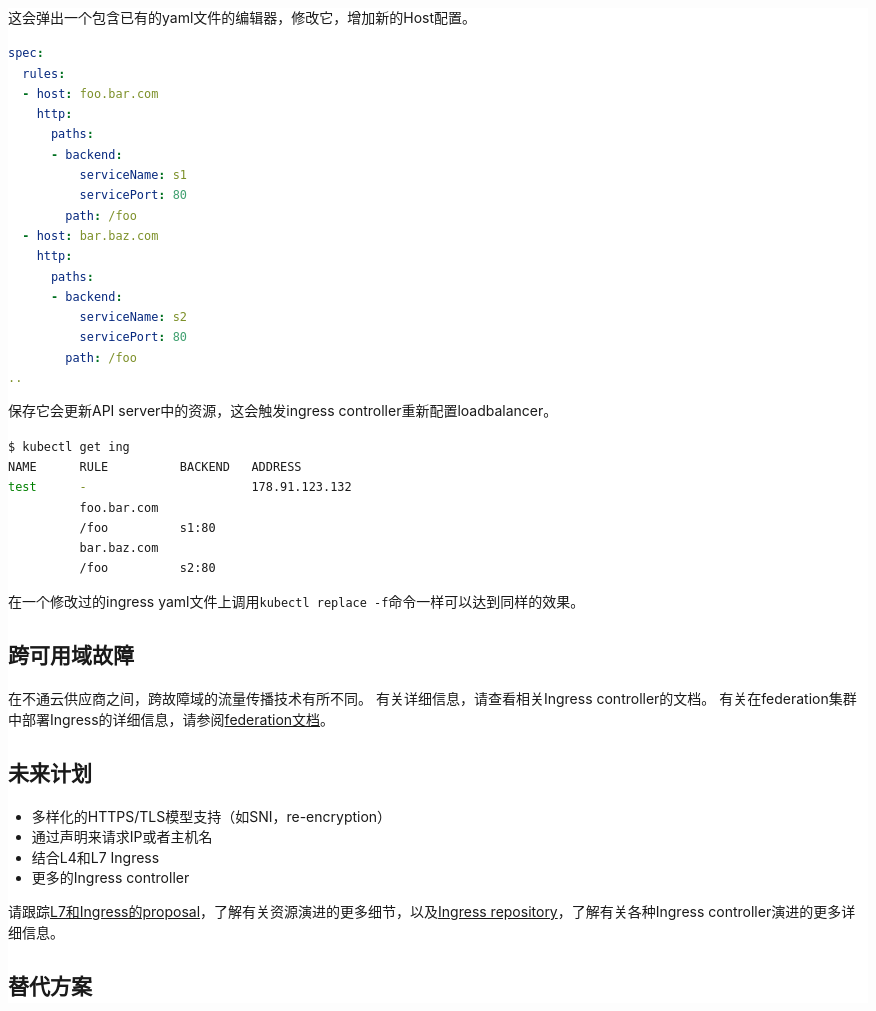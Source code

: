 这会弹出一个包含已有的yaml文件的编辑器，修改它，增加新的Host配置。

```yaml
spec:
  rules:
  - host: foo.bar.com
    http:
      paths:
      - backend:
          serviceName: s1
          servicePort: 80
        path: /foo
  - host: bar.baz.com
    http:
      paths:
      - backend:
          serviceName: s2
          servicePort: 80
        path: /foo
..
```

保存它会更新API server中的资源，这会触发ingress controller重新配置loadbalancer。

```bash
$ kubectl get ing
NAME      RULE          BACKEND   ADDRESS
test      -                       178.91.123.132
          foo.bar.com
          /foo          s1:80
          bar.baz.com
          /foo          s2:80
```

在一个修改过的ingress yaml文件上调用`kubectl replace -f`命令一样可以达到同样的效果。

## 跨可用域故障

在不通云供应商之间，跨故障域的流量传播技术有所不同。 有关详细信息，请查看相关Ingress controller的文档。 有关在federation集群中部署Ingress的详细信息，请参阅[federation文档](https://kubernetes.io/docs/concepts/cluster-administration/federation/)。

## 未来计划

- 多样化的HTTPS/TLS模型支持（如SNI，re-encryption）
- 通过声明来请求IP或者主机名
- 结合L4和L7 Ingress
- 更多的Ingress controller

请跟踪[L7和Ingress的proposal](https://github.com/kubernetes/kubernetes/pull/12827)，了解有关资源演进的更多细节，以及[Ingress repository](https://github.com/kubernetes/ingress/tree/master)，了解有关各种Ingress controller演进的更多详细信息。

## 替代方案
